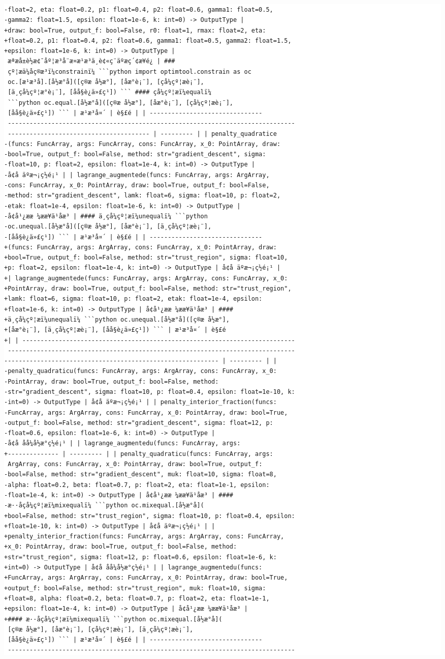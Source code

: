 ```
-float=2, eta: float=0.2, p1: float=0.4, p2: float=0.6, gamma1: float=0.5,
-gamma2: float=1.5, epsilon: float=1e-6, k: int=0) -> OutputType |
+draw: bool=True, output_f: bool=False, r0: float=1, rmax: float=2, eta:
+float=0.2, p1: float=0.4, p2: float=0.6, gamma1: float=0.5, gamma2: float=1.5,
+epsilon: float=1e-6, k: int=0) -> OutputType |
 æªæ­å±è½­æ¢¯åº¦æ³å¨æ­¤æ¹æ³ä¸­è¢«ç¨äºæç´¢æ­¥é¿ | ###
 çº¦æä¼åç®æ³ï¼constrainï¼ ```python import optimtool.constrain as oc
 oc.[æ¹æ³å].[å½æ°å]([ç®æ å½æ°], [åæ°è¡¨], [ç­å¼çº¦æè¡¨],
 [ä¸ç­å¼çº¦æ°è¡¨], [åå§è¿­ä»£ç¹]) ``` #### ç­å¼çº¦æï¼equalï¼
 ```python oc.equal.[å½æ°å]([ç®æ å½æ°], [åæ°è¡¨], [ç­å¼çº¦æè¡¨],
 [åå§è¿­ä»£ç¹]) ``` | æ¹æ³å¤´ | è§£é | | -------------------------------
 -------------------------------------------------------------------------------
 --------------------------------------- | --------- | | penalty_quadratice
-(funcs: FuncArray, args: FuncArray, cons: FuncArray, x_0: PointArray, draw:
-bool=True, output_f: bool=False, method: str="gradient_descent", sigma:
-float=10, p: float=2, epsilon: float=1e-4, k: int=0) -> OutputType |
-å¢å äºæ¬¡ç½é¡¹ | | lagrange_augmentede(funcs: FuncArray, args: ArgArray,
-cons: FuncArray, x_0: PointArray, draw: bool=True, output_f: bool=False,
-method: str="gradient_descent", lamk: float=6, sigma: float=10, p: float=2,
-etak: float=1e-4, epsilon: float=1e-6, k: int=0) -> OutputType |
-å¢å¹¿ææ ¼ææ¥ä¹å­æ³ | #### ä¸ç­å¼çº¦æï¼unequalï¼ ```python
-oc.unequal.[å½æ°å]([ç®æ å½æ°], [åæ°è¡¨], [ä¸ç­å¼çº¦æè¡¨],
-[åå§è¿­ä»£ç¹]) ``` | æ¹æ³å¤´ | è§£é | | -------------------------------
+(funcs: FuncArray, args: ArgArray, cons: FuncArray, x_0: PointArray, draw:
+bool=True, output_f: bool=False, method: str="trust_region", sigma: float=10,
+p: float=2, epsilon: float=1e-4, k: int=0) -> OutputType | å¢å äºæ¬¡ç½é¡¹ |
+| lagrange_augmentede(funcs: FuncArray, args: ArgArray, cons: FuncArray, x_0:
+PointArray, draw: bool=True, output_f: bool=False, method: str="trust_region",
+lamk: float=6, sigma: float=10, p: float=2, etak: float=1e-4, epsilon:
+float=1e-6, k: int=0) -> OutputType | å¢å¹¿ææ ¼ææ¥ä¹å­æ³ | ####
+ä¸ç­å¼çº¦æï¼unequalï¼ ```python oc.unequal.[å½æ°å]([ç®æ å½æ°],
+[åæ°è¡¨], [ä¸ç­å¼çº¦æè¡¨], [åå§è¿­ä»£ç¹]) ``` | æ¹æ³å¤´ | è§£é
+| | ---------------------------------------------------------------------------
 -------------------------------------------------------------------------------
----------------------------------------------------------- | --------- | |
-penalty_quadraticu(funcs: FuncArray, args: ArgArray, cons: FuncArray, x_0:
-PointArray, draw: bool=True, output_f: bool=False, method:
-str="gradient_descent", sigma: float=10, p: float=0.4, epsilon: float=1e-10, k:
-int=0) -> OutputType | å¢å äºæ¬¡ç½é¡¹ | | penalty_interior_fraction(funcs:
-FuncArray, args: ArgArray, cons: FuncArray, x_0: PointArray, draw: bool=True,
-output_f: bool=False, method: str="gradient_descent", sigma: float=12, p:
-float=0.6, epsilon: float=1e-6, k: int=0) -> OutputType |
-å¢å åå¼å½æ°ç½é¡¹ | | lagrange_augmentedu(funcs: FuncArray, args:
+-------------- | --------- | | penalty_quadraticu(funcs: FuncArray, args:
 ArgArray, cons: FuncArray, x_0: PointArray, draw: bool=True, output_f:
-bool=False, method: str="gradient_descent", muk: float=10, sigma: float=8,
-alpha: float=0.2, beta: float=0.7, p: float=2, eta: float=1e-1, epsilon:
-float=1e-4, k: int=0) -> OutputType | å¢å¹¿ææ ¼ææ¥ä¹å­æ³ | ####
-æ··åç­å¼çº¦æï¼mixequalï¼ ```python oc.mixequal.[å½æ°å](
+bool=False, method: str="trust_region", sigma: float=10, p: float=0.4, epsilon:
+float=1e-10, k: int=0) -> OutputType | å¢å äºæ¬¡ç½é¡¹ | |
+penalty_interior_fraction(funcs: FuncArray, args: ArgArray, cons: FuncArray,
+x_0: PointArray, draw: bool=True, output_f: bool=False, method:
+str="trust_region", sigma: float=12, p: float=0.6, epsilon: float=1e-6, k:
+int=0) -> OutputType | å¢å åå¼å½æ°ç½é¡¹ | | lagrange_augmentedu(funcs:
+FuncArray, args: ArgArray, cons: FuncArray, x_0: PointArray, draw: bool=True,
+output_f: bool=False, method: str="trust_region", muk: float=10, sigma:
+float=8, alpha: float=0.2, beta: float=0.7, p: float=2, eta: float=1e-1,
+epsilon: float=1e-4, k: int=0) -> OutputType | å¢å¹¿ææ ¼ææ¥ä¹å­æ³ |
+#### æ··åç­å¼çº¦æï¼mixequalï¼ ```python oc.mixequal.[å½æ°å](
 [ç®æ å½æ°], [åæ°è¡¨], [ç­å¼çº¦æè¡¨], [ä¸ç­å¼çº¦æè¡¨],
 [åå§è¿­ä»£ç¹]) ``` | æ¹æ³å¤´ | è§£é | | -------------------------------
 -------------------------------------------------------------------------------
```